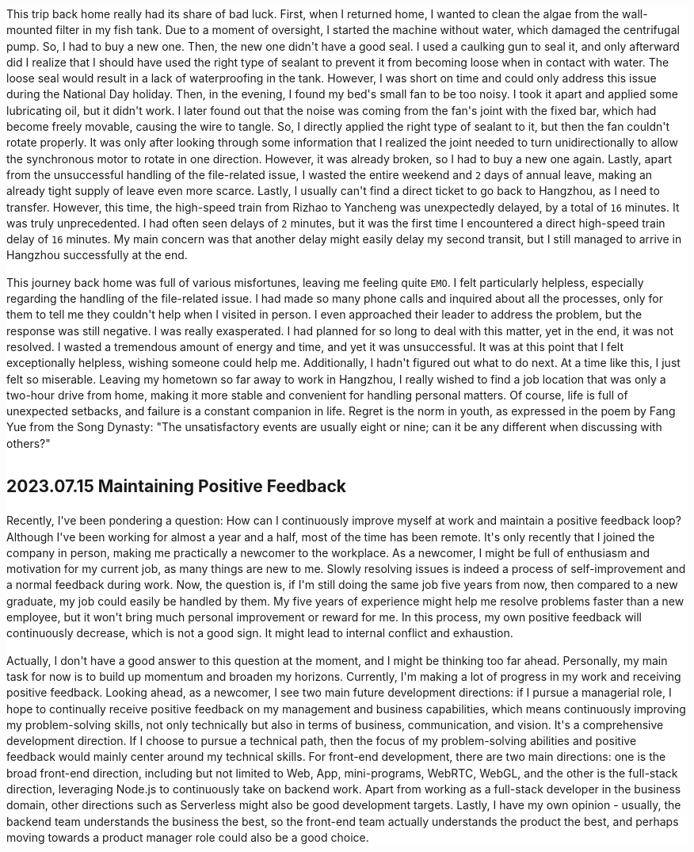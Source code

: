 This trip back home really had its share of bad luck. First, when I returned home, I wanted to clean the algae from the wall-mounted filter in my fish tank. Due to a moment of oversight, I started the machine without water, which damaged the centrifugal pump. So, I had to buy a new one. Then, the new one didn't have a good seal. I used a caulking gun to seal it, and only afterward did I realize that I should have used the right type of sealant to prevent it from becoming loose when in contact with water. The loose seal would result in a lack of waterproofing in the tank. However, I was short on time and could only address this issue during the National Day holiday. Then, in the evening, I found my bed's small fan to be too noisy. I took it apart and applied some lubricating oil, but it didn't work. I later found out that the noise was coming from the fan's joint with the fixed bar, which had become freely movable, causing the wire to tangle. So, I directly applied the right type of sealant to it, but then the fan couldn't rotate properly. It was only after looking through some information that I realized the joint needed to turn unidirectionally to allow the synchronous motor to rotate in one direction. However, it was already broken, so I had to buy a new one again. Lastly, apart from the unsuccessful handling of the file-related issue, I wasted the entire weekend and `2` days of annual leave, making an already tight supply of leave even more scarce. Lastly, I usually can't find a direct ticket to go back to Hangzhou, as I need to transfer. However, this time, the high-speed train from Rizhao to Yancheng was unexpectedly delayed, by a total of `16` minutes. It was truly unprecedented. I had often seen delays of `2` minutes, but it was the first time I encountered a direct high-speed train delay of `16` minutes. My main concern was that another delay might easily delay my second transit, but I still managed to arrive in Hangzhou successfully at the end.

This journey back home was full of various misfortunes, leaving me feeling quite `EMO`. I felt particularly helpless, especially regarding the handling of the file-related issue. I had made so many phone calls and inquired about all the processes, only for them to tell me they couldn't help when I visited in person. I even approached their leader to address the problem, but the response was still negative. I was really exasperated. I had planned for so long to deal with this matter, yet in the end, it was not resolved. I wasted a tremendous amount of energy and time, and yet it was unsuccessful. It was at this point that I felt exceptionally helpless, wishing someone could help me. Additionally, I hadn't figured out what to do next. At a time like this, I just felt so miserable. Leaving my hometown so far away to work in Hangzhou, I really wished to find a job location that was only a two-hour drive from home, making it more stable and convenient for handling personal matters. Of course, life is full of unexpected setbacks, and failure is a constant companion in life. Regret is the norm in youth, as expressed in the poem by Fang Yue from the Song Dynasty: "The unsatisfactory events are usually eight or nine; can it be any different when discussing with others?"

## 2023.07.15 Maintaining Positive Feedback
Recently, I've been pondering a question: How can I continuously improve myself at work and maintain a positive feedback loop? Although I've been working for almost a year and a half, most of the time has been remote. It's only recently that I joined the company in person, making me practically a newcomer to the workplace. As a newcomer, I might be full of enthusiasm and motivation for my current job, as many things are new to me. Slowly resolving issues is indeed a process of self-improvement and a normal feedback during work. Now, the question is, if I'm still doing the same job five years from now, then compared to a new graduate, my job could easily be handled by them. My five years of experience might help me resolve problems faster than a new employee, but it won't bring much personal improvement or reward for me. In this process, my own positive feedback will continuously decrease, which is not a good sign. It might lead to internal conflict and exhaustion.

Actually, I don't have a good answer to this question at the moment, and I might be thinking too far ahead. Personally, my main task for now is to build up momentum and broaden my horizons. Currently, I'm making a lot of progress in my work and receiving positive feedback. Looking ahead, as a newcomer, I see two main future development directions: if I pursue a managerial role, I hope to continually receive positive feedback on my management and business capabilities, which means continuously improving my problem-solving skills, not only technically but also in terms of business, communication, and vision. It's a comprehensive development direction. If I choose to pursue a technical path, then the focus of my problem-solving abilities and positive feedback would mainly center around my technical skills. For front-end development, there are two main directions: one is the broad front-end direction, including but not limited to Web, App, mini-programs, WebRTC, WebGL, and the other is the full-stack direction, leveraging Node.js to continuously take on backend work. Apart from working as a full-stack developer in the business domain, other directions such as Serverless might also be good development targets. Lastly, I have my own opinion - usually, the backend team understands the business the best, so the front-end team actually understands the product the best, and perhaps moving towards a product manager role could also be a good choice.
